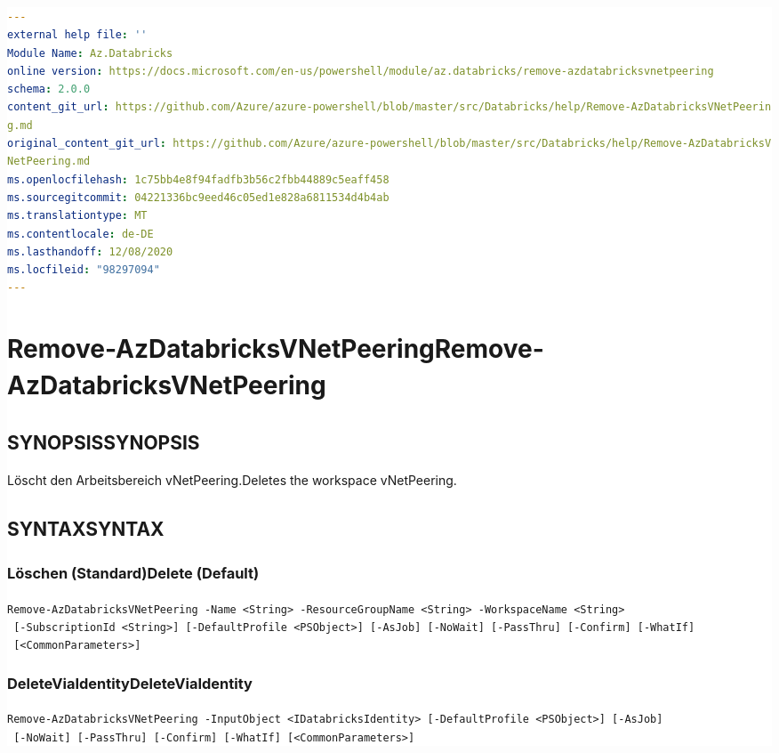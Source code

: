 ```yaml
---
external help file: ''
Module Name: Az.Databricks
online version: https://docs.microsoft.com/en-us/powershell/module/az.databricks/remove-azdatabricksvnetpeering
schema: 2.0.0
content_git_url: https://github.com/Azure/azure-powershell/blob/master/src/Databricks/help/Remove-AzDatabricksVNetPeering.md
original_content_git_url: https://github.com/Azure/azure-powershell/blob/master/src/Databricks/help/Remove-AzDatabricksVNetPeering.md
ms.openlocfilehash: 1c75bb4e8f94fadfb3b56c2fbb44889c5eaff458
ms.sourcegitcommit: 04221336bc9eed46c05ed1e828a6811534d4b4ab
ms.translationtype: MT
ms.contentlocale: de-DE
ms.lasthandoff: 12/08/2020
ms.locfileid: "98297094"
---
```

# <span data-ttu-id="1d4b1-101">Remove-AzDatabricksVNetPeering</span><span class="sxs-lookup"><span data-stu-id="1d4b1-101">Remove-AzDatabricksVNetPeering</span></span>

## <span data-ttu-id="1d4b1-102">SYNOPSIS</span><span class="sxs-lookup"><span data-stu-id="1d4b1-102">SYNOPSIS</span></span>
<span data-ttu-id="1d4b1-103">Löscht den Arbeitsbereich vNetPeering.</span><span class="sxs-lookup"><span data-stu-id="1d4b1-103">Deletes the workspace vNetPeering.</span></span>

## <span data-ttu-id="1d4b1-104">SYNTAX</span><span class="sxs-lookup"><span data-stu-id="1d4b1-104">SYNTAX</span></span>

### <span data-ttu-id="1d4b1-105">Löschen (Standard)</span><span class="sxs-lookup"><span data-stu-id="1d4b1-105">Delete (Default)</span></span>
```
Remove-AzDatabricksVNetPeering -Name <String> -ResourceGroupName <String> -WorkspaceName <String>
 [-SubscriptionId <String>] [-DefaultProfile <PSObject>] [-AsJob] [-NoWait] [-PassThru] [-Confirm] [-WhatIf]
 [<CommonParameters>]
```

### <span data-ttu-id="1d4b1-106">DeleteViaIdentity</span><span class="sxs-lookup"><span data-stu-id="1d4b1-106">DeleteViaIdentity</span></span>
```
Remove-AzDatabricksVNetPeering -InputObject <IDatabricksIdentity> [-DefaultProfile <PSObject>] [-AsJob]
 [-NoWait] [-PassThru] [-Confirm] [-WhatIf] [<CommonParameters>]
```
